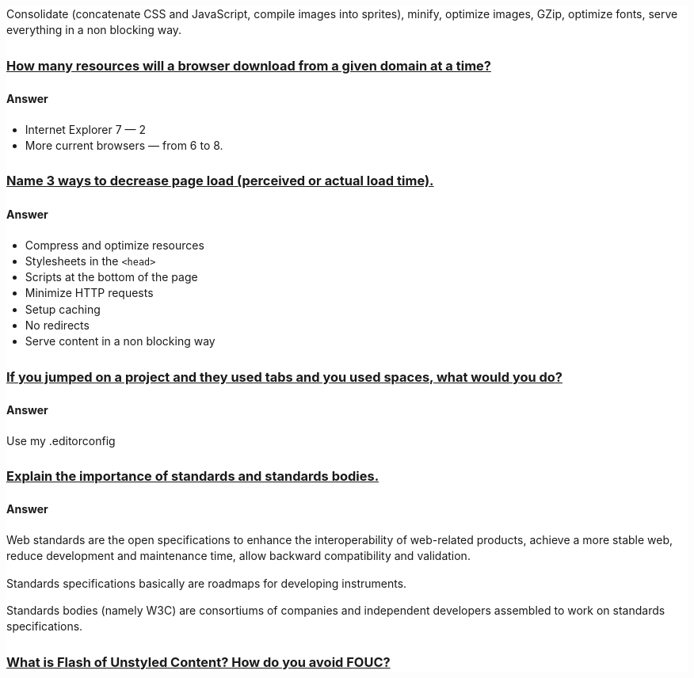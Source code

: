 Consolidate (concatenate CSS and JavaScript, compile images into sprites), minify, optimize images, GZip, optimize fonts, serve everything in a non blocking way.

### [How many resources will a browser download from a given domain at a time?](https://trello.com/c/JKiKQCOr/12-how-many-resources-will-a-browser-download-from-a-given-domain-at-a-time)

#### Answer

- Internet Explorer 7 — 2
- More current browsers — from 6 to 8.

### [Name 3 ways to decrease page load (perceived or actual load time).](https://trello.com/c/rfW0bdBy/13-name-3-ways-to-decrease-page-load-perceived-or-actual-load-time)

#### Answer

- Compress and optimize resources
- Stylesheets in the ``<head>``
- Scripts at the bottom of the page
- Minimize HTTP requests
- Setup caching
- No redirects
- Serve content in a non blocking way

### [If you jumped on a project and they used tabs and you used spaces, what would you do?](https://trello.com/c/xpEbMHUd/14-if-you-jumped-on-a-project-and-they-used-tabs-and-you-used-spaces-what-would-you-do)

#### Answer

Use my .editorconfig

### [Explain the importance of standards and standards bodies.](https://trello.com/c/L26i6v8O/19-explain-the-importance-of-standards-and-standards-bodies)

#### Answer

Web standards are the open specifications to enhance the interoperability of web-related products, achieve a more stable web, reduce development and maintenance time, allow backward compatibility and validation.

Standards specifications basically are roadmaps for developing instruments.

Standards bodies (namely W3C) are consortiums of companies and independent developers assembled to work on standards specifications.

### [What is Flash of Unstyled Content? How do you avoid FOUC?](https://trello.com/c/X7AR16oY/20-what-is-flash-of-unstyled-content-how-do-you-avoid-fouc)

